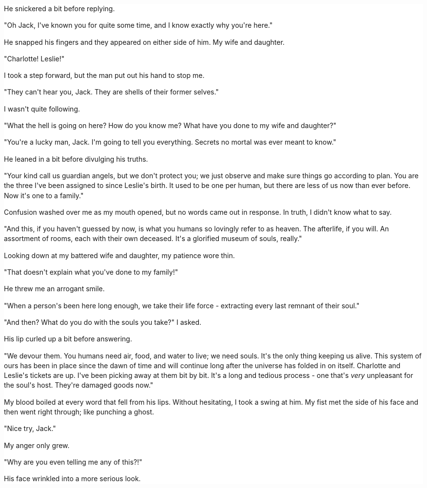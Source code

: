 He snickered a bit before replying.

"Oh Jack, I've known you for quite some time, and I know exactly why you're here."

He snapped his fingers and they appeared on either side of him. My wife and daughter.

"Charlotte! Leslie!"

I took a step forward, but the man put out his hand to stop me.

"They can't hear you, Jack. They are shells of their former selves."

I wasn't quite following.

"What the hell is going on here? How do you know me? What have you done to my wife and daughter?"

"You're a lucky man, Jack. I'm going to tell you everything. Secrets no mortal was ever meant to know."

He leaned in a bit before divulging his truths.

"Your kind call us guardian angels, but we don't protect you; we just observe and make sure things go according to plan. You are the three I've been assigned to since Leslie's birth. It used to be one per human, but there are less of us now than ever before. Now it's one to a family."

Confusion washed over me as my mouth opened, but no words came out in response. In truth, I didn't know what to say.

"And this, if you haven't guessed by now, is what you humans so lovingly refer to as heaven. The afterlife, if you will.  An assortment of rooms, each with their own deceased. It's a glorified museum of souls, really."

Looking down at my battered wife and daughter, my patience wore thin.

"That doesn't explain what you've done to my family!"

He threw me an arrogant smile.

"When a person's been here long enough, we take their life force - extracting every last remnant of their soul."

"And then? What do you do with the souls you take?" I asked.

His lip curled up a bit before answering.

"We devour them. You humans need air, food, and water to live; we need souls. It's the only thing keeping us alive. This system of ours has been in place since the dawn of time and will continue long after the universe has folded in on itself. Charlotte and Leslie's tickets are up. I've been picking away at them bit by bit. It's a long and tedious process - one that's *very* unpleasant for the soul's host. They're damaged goods now."

My blood boiled at every word that fell from his lips. Without hesitating, I took a swing at him. My fist met the side of his face and then went right through; like punching a ghost.

"Nice try, Jack."

My anger only grew.

"Why are you even telling me any of this?!"

His face wrinkled into a more serious look.
